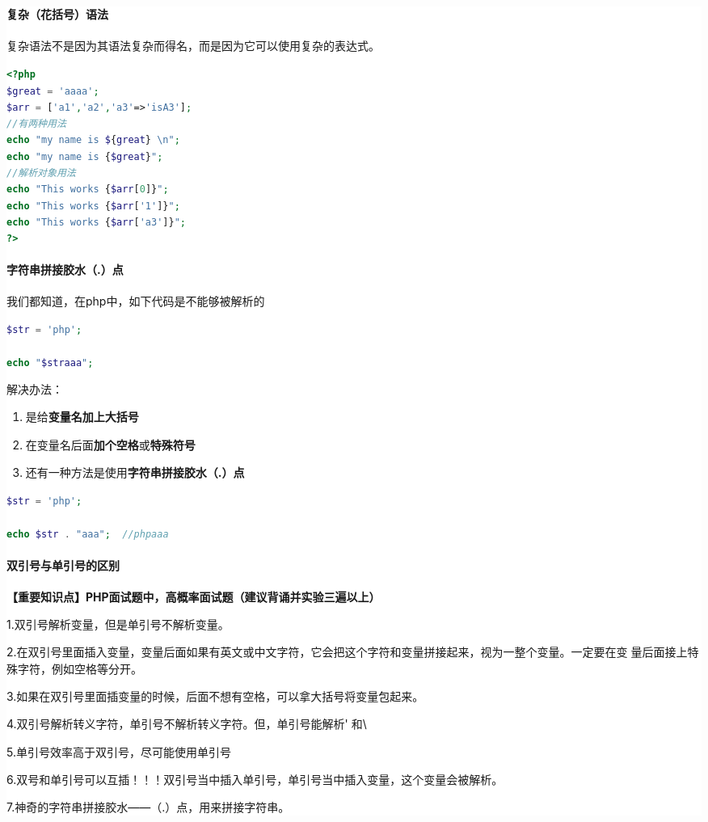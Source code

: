 #### 复杂（花括号）语法

复杂语法不是因为其语法复杂而得名，而是因为它可以使用复杂的表达式。

```php
<?php
$great = 'aaaa';
$arr = ['a1','a2','a3'=>'isA3'];
//有两种用法
echo "my name is ${great} \n";
echo "my name is {$great}";
//解析对象用法
echo "This works {$arr[0]}"; 
echo "This works {$arr['1']}";
echo "This works {$arr['a3']}";
?>
```

#### 字符串拼接胶水（.）点

我们都知道，在php中，如下代码是不能够被解析的

```php
$str = 'php';

echo "$straaa";
```

解决办法：

1. 是给**变量名加上大括号**
2. 在变量名后面**加个空格**或**特殊符号**

3. 还有一种方法是使用**字符串拼接胶水（.）点**

```php
$str = 'php';

echo $str . "aaa";	//phpaaa
```



#### 双引号与单引号的区别

**【重要知识点】PHP面试题中，高概率面试题（建议背诵并实验三遍以上）**

  1.双引号解析变量，但是单引号不解析变量。

  2.在双引号里面插入变量，变量后面如果有英文或中文字符，它会把这个字符和变量拼接起来，视为一整个变量。一定要在变      量后面接上特殊字符，例如空格等分开。

  3.如果在双引号里面插变量的时候，后面不想有空格，可以拿大括号将变量包起来。

  4.双引号解析转义字符，单引号不解析转义字符。但，单引号能解析\' 和\

  5.单引号效率高于双引号，尽可能使用单引号

  6.双号和单引号可以互插！！！双引号当中插入单引号，单引号当中插入变量，这个变量会被解析。

  7.神奇的字符串拼接胶水——（.）点，用来拼接字符串。
